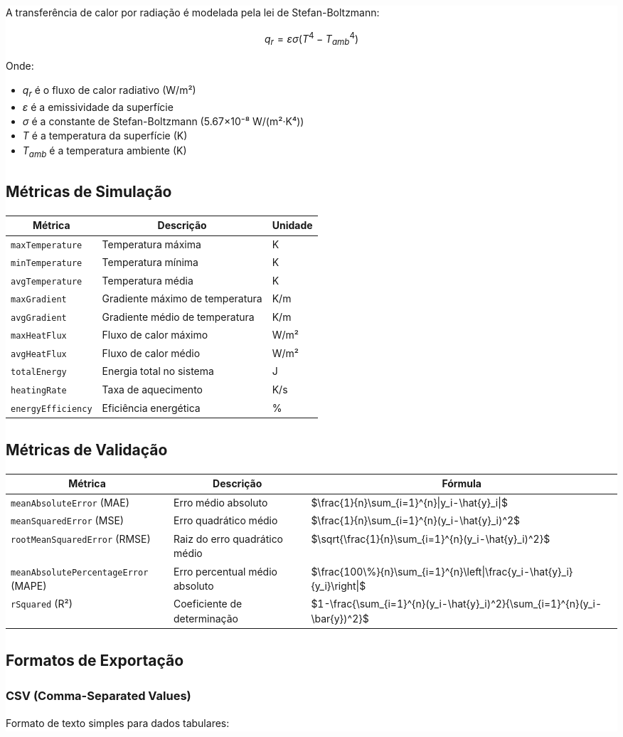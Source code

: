 A transferência de calor por radiação é modelada pela lei de Stefan-Boltzmann:

$$q_r = \varepsilon \sigma (T^4 - T_{amb}^4)$$

Onde:
- $q_r$ é o fluxo de calor radiativo (W/m²)
- $\varepsilon$ é a emissividade da superfície
- $\sigma$ é a constante de Stefan-Boltzmann (5.67×10⁻⁸ W/(m²·K⁴))
- $T$ é a temperatura da superfície (K)
- $T_{amb}$ é a temperatura ambiente (K)

## Métricas de Simulação

| Métrica | Descrição | Unidade |
|---------|-----------|---------|
| `maxTemperature` | Temperatura máxima | K |
| `minTemperature` | Temperatura mínima | K |
| `avgTemperature` | Temperatura média | K |
| `maxGradient` | Gradiente máximo de temperatura | K/m |
| `avgGradient` | Gradiente médio de temperatura | K/m |
| `maxHeatFlux` | Fluxo de calor máximo | W/m² |
| `avgHeatFlux` | Fluxo de calor médio | W/m² |
| `totalEnergy` | Energia total no sistema | J |
| `heatingRate` | Taxa de aquecimento | K/s |
| `energyEfficiency` | Eficiência energética | % |

## Métricas de Validação

| Métrica | Descrição | Fórmula |
|---------|-----------|---------|
| `meanAbsoluteError` (MAE) | Erro médio absoluto | $\frac{1}{n}\sum_{i=1}^{n}\|y_i-\hat{y}_i\|$ |
| `meanSquaredError` (MSE) | Erro quadrático médio | $\frac{1}{n}\sum_{i=1}^{n}(y_i-\hat{y}_i)^2$ |
| `rootMeanSquaredError` (RMSE) | Raiz do erro quadrático médio | $\sqrt{\frac{1}{n}\sum_{i=1}^{n}(y_i-\hat{y}_i)^2}$ |
| `meanAbsolutePercentageError` (MAPE) | Erro percentual médio absoluto | $\frac{100\%}{n}\sum_{i=1}^{n}\left\|\frac{y_i-\hat{y}_i}{y_i}\right\|$ |
| `rSquared` (R²) | Coeficiente de determinação | $1-\frac{\sum_{i=1}^{n}(y_i-\hat{y}_i)^2}{\sum_{i=1}^{n}(y_i-\bar{y})^2}$ |

## Formatos de Exportação

### CSV (Comma-Separated Values)

Formato de texto simples para dados tabulares:
